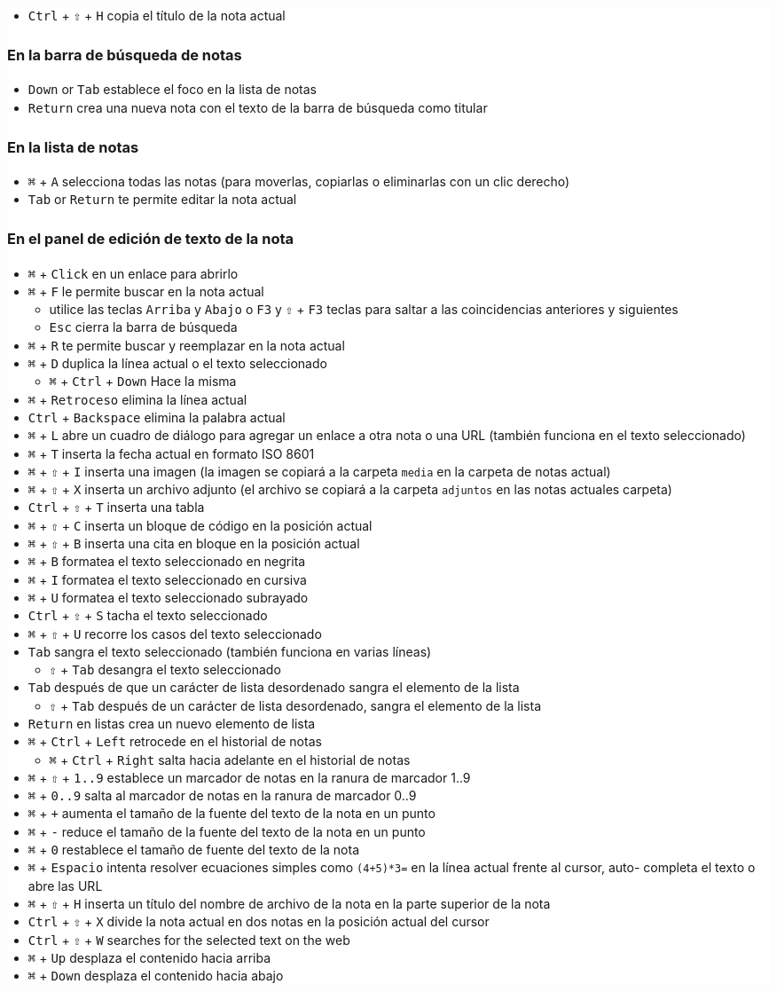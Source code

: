 - <kbd>Ctrl</kbd> + <kbd>⇧</kbd> + <kbd>H</kbd> copia el título de la nota actual

### En la barra de búsqueda de notas

- <kbd>Down</kbd> or <kbd>Tab</kbd> establece el foco en la lista de notas
- <kbd>Return</kbd> crea una nueva nota con el texto de la barra de búsqueda como titular

### En la lista de notas

- <kbd>⌘</kbd> + <kbd>A</kbd> selecciona todas las notas (para moverlas, copiarlas o eliminarlas con un clic derecho)
- <kbd>Tab</kbd> or <kbd>Return</kbd> te permite editar la nota actual

### En el panel de edición de texto de la nota

- <kbd>⌘</kbd> + <kbd>Click</kbd> en un enlace para abrirlo
- <kbd>⌘</kbd> + <kbd>F</kbd> le permite buscar en la nota actual
    - utilice las teclas <kbd>Arriba</kbd> y <kbd>Abajo</kbd> o <kbd>F3</kbd> y <kbd>⇧</kbd> + <kbd>F3</kbd> teclas para saltar a las coincidencias anteriores y siguientes
    - <kbd>Esc</kbd> cierra la barra de búsqueda
- <kbd>⌘</kbd> + <kbd>R</kbd> te permite buscar y reemplazar en la nota actual
- <kbd>⌘</kbd> + <kbd>D</kbd> duplica la línea actual o el texto seleccionado
    - <kbd>⌘</kbd> + <kbd>Ctrl</kbd> + <kbd>Down</kbd> Hace la misma
- <kbd>⌘</kbd> + <kbd>Retroceso</kbd> elimina la línea actual
- <kbd>Ctrl</kbd> + <kbd>Backspace</kbd> elimina la palabra actual
- <kbd>⌘</kbd> + <kbd>L</kbd> abre un cuadro de diálogo para agregar un enlace a otra nota o una URL (también funciona en el texto seleccionado)
- <kbd>⌘</kbd> + <kbd>T</kbd> inserta la fecha actual en formato ISO 8601
- <kbd>⌘</kbd> + <kbd>⇧</kbd> + <kbd>I</kbd> inserta una imagen (la imagen se copiará a la carpeta `media` en la carpeta de notas actual)
- <kbd>⌘</kbd> + <kbd>⇧</kbd> + <kbd>X</kbd> inserta un archivo adjunto (el archivo se copiará a la carpeta `adjuntos` en las notas actuales carpeta)
- <kbd>Ctrl</kbd> + <kbd>⇧</kbd> + <kbd>T</kbd> inserta una tabla
- <kbd>⌘</kbd> + <kbd>⇧</kbd> + <kbd>C</kbd> inserta un bloque de código en la posición actual
- <kbd>⌘</kbd> + <kbd>⇧</kbd> + <kbd>B</kbd> inserta una cita en bloque en la posición actual
- <kbd>⌘</kbd> + <kbd>B</kbd> formatea el texto seleccionado en negrita
- <kbd>⌘</kbd> + <kbd>I</kbd> formatea el texto seleccionado en cursiva
- <kbd>⌘</kbd> + <kbd>U</kbd> formatea el texto seleccionado subrayado
- <kbd>Ctrl</kbd> + <kbd>⇧</kbd> + <kbd>S</kbd> tacha el texto seleccionado
- <kbd>⌘</kbd> + <kbd>⇧</kbd> + <kbd>U</kbd> recorre los casos del texto seleccionado
- <kbd>Tab</kbd> sangra el texto seleccionado (también funciona en varias líneas)
    - <kbd>⇧</kbd> + <kbd>Tab</kbd> desangra el texto seleccionado
- <kbd>Tab</kbd> después de que un carácter de lista desordenado sangra el elemento de la lista
    - <kbd>⇧</kbd> + <kbd>Tab</kbd> después de un carácter de lista desordenado, sangra el elemento de la lista
- <kbd>Return</kbd> en listas crea un nuevo elemento de lista
- <kbd>⌘</kbd> + <kbd>Ctrl</kbd> + <kbd>Left</kbd> retrocede en el historial de notas
    - <kbd>⌘</kbd> + <kbd>Ctrl</kbd> + <kbd>Right</kbd> salta hacia adelante en el historial de notas
- <kbd>⌘</kbd> + <kbd>⇧</kbd> + <kbd>1..9</kbd> establece un marcador de notas en la ranura de marcador 1..9
- <kbd>⌘</kbd> + <kbd>0..9</kbd> salta al marcador de notas en la ranura de marcador 0..9
- <kbd>⌘</kbd> + <kbd>+</kbd> aumenta el tamaño de la fuente del texto de la nota en un punto
- <kbd>⌘</kbd> + <kbd>-</kbd> reduce el tamaño de la fuente del texto de la nota en un punto
- <kbd>⌘</kbd> + <kbd>0</kbd> restablece el tamaño de fuente del texto de la nota
- <kbd>⌘</kbd> + <kbd>Espacio</kbd> intenta resolver ecuaciones simples como `(4+5)*3=` en la línea actual frente al cursor, auto- completa el texto o abre las URL
- <kbd>⌘</kbd> + <kbd>⇧</kbd> + <kbd>H</kbd> inserta un título del nombre de archivo de la nota en la parte superior de la nota
- <kbd>Ctrl</kbd> + <kbd>⇧</kbd> + <kbd>X</kbd> divide la nota actual en dos notas en la posición actual del cursor
- <kbd>Ctrl</kbd> + <kbd>⇧</kbd> + <kbd>W</kbd> searches for the selected text on the web
- <kbd>⌘</kbd> + <kbd>Up</kbd> desplaza el contenido hacia arriba
- <kbd>⌘</kbd> + <kbd>Down</kbd> desplaza el contenido hacia abajo